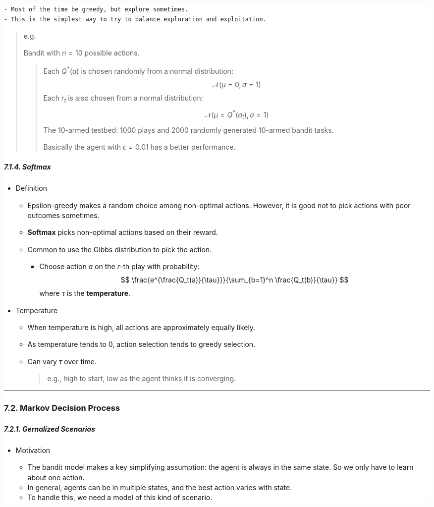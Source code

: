     - Most of the time be greedy, but explore sometimes.
    - This is the simplest way to try to balance exploration and exploitation.

  > e.g.
  >
  > Bandit with $n = 10$ possible actions.
  >
  > > Each $Q^*(a)$ is chosen randomly from a normal distribution:
  > > $$
  > > \mathcal{N}(\mu = 0, \sigma = 1)
  > > $$
  > > Each $r_t$ is also chosen from a normal distribution:
  > > $$
  > > \mathcal{N}(\mu = Q^*(a_t), \sigma = 1)
  > > $$
  > > The 10-armed testbed: 1000 plays and 2000 randomly generated 10-armed bandit tasks.
  > >
  > > Basically the agent with $\epsilon = 0.01$ has a better performance. 

##### 7.1.4. Softmax

- Definition

  - Epsilon-greedy makes a random choice among non-optimal actions. However, it is good not to pick actions with poor outcomes sometimes.

  - **Softmax** picks non-optimal actions based on their reward.

  - Common to use the Gibbs distribution to pick the action.

    - Choose action $a$ on the $r$-th play with probability:
      $$
      \frac{e^{\frac{Q_t(a)}{\tau}}}{\sum_{b=1}^n \frac{Q_t(b)}{\tau}}
      $$
      where $τ$ is the **temperature**.

- Temperature

  - When temperature is high, all actions are approximately equally likely.

  - As temperature tends to 0, action selection tends to greedy selection.

  - Can vary $τ$ over time. 

    > e.g., high to start, low as the agent thinks it is converging.


---

### 7.2. Markov Decision Process

##### 7.2.1. Gernalized Scenarios

- Motivation

  - The bandit model makes a key simplifying assumption: the agent is always in the same state. So we only have to learn about one action.
  - In general, agents can be in multiple states, and the best action varies with state.
  - To handle this, we need a model of this kind of scenario.
